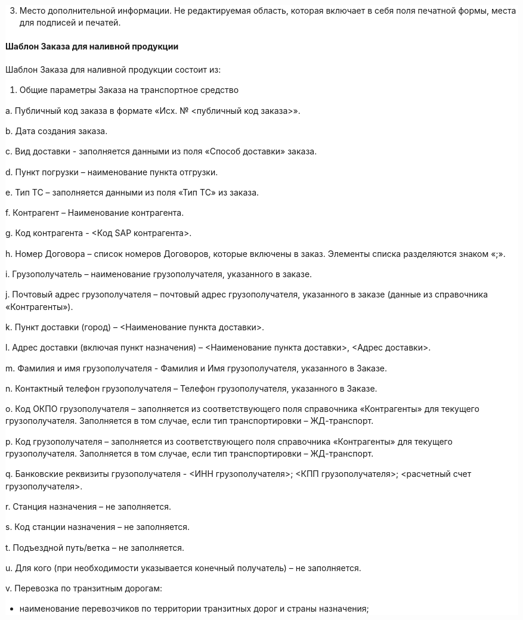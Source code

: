 3.	Место дополнительной информации. Не редактируемая область, которая включает в себя поля печатной формы, места для подписей и печатей.


#### Шаблон Заказа для наливной продукции

Шаблон Заказа для наливной продукции состоит из:

1.	Общие параметры Заказа на транспортное средство

a.	Публичный код заказа в формате «Исх. № <публичный код заказа>».

b.	Дата создания заказа.  

c.	Вид доставки - заполняется данными из поля «Способ доставки» заказа.

d.	 Пункт погрузки – наименование пункта отгрузки.

e.	Тип ТС – заполняется данными из поля «Тип ТС» из заказа.

f.	 Контрагент – Наименование контрагента.

g.	Код контрагента - <Код SAP контрагента>.

h.	 Номер Договора – список номеров Договоров, которые включены в заказ. Элементы списка разделяются знаком «;».

i.	Грузополучатель – наименование грузополучателя, указанного в заказе.

j.	 Почтовый адрес грузополучателя – почтовый адрес грузополучателя, указанного в заказе (данные из справочника «Контрагенты»).

k.	Пункт доставки (город) – <Наименование пункта доставки>.

l.	Адрес доставки (включая пункт назначения) – <Наименование пункта доставки>, <Адрес доставки>.

m.	Фамилия и имя грузополучателя	- Фамилия и Имя грузополучателя, указанного в Заказе.

n.	Контактный телефон грузополучателя – Телефон грузополучателя, указанного в Заказе.

o.	Код ОКПО грузополучателя – заполняется из соответствующего поля справочника «Контрагенты» для текущего грузополучателя. Заполняется в том случае, если тип транспортировки 
– ЖД-транспорт.

p.	Код грузополучателя – заполняется из соответствующего поля справочника «Контрагенты» для текущего грузополучателя. Заполняется в том случае, если тип транспортировки – 
ЖД-транспорт.

q.	Банковские реквизиты грузополучателя - <ИНН грузополучателя>; <КПП грузополучателя>; <расчетный счет грузополучателя>.

r.	Станция назначения – не заполняется.

s.	Код станции назначения – не заполняется.

t.	Подъездной путь/ветка – не заполняется.

u.	Для кого (при необходимости указывается конечный получатель) – не заполняется.

v.	Перевозка по транзитным дорогам: 

- наименование перевозчиков по территории транзитных дорог и страны назначения;
